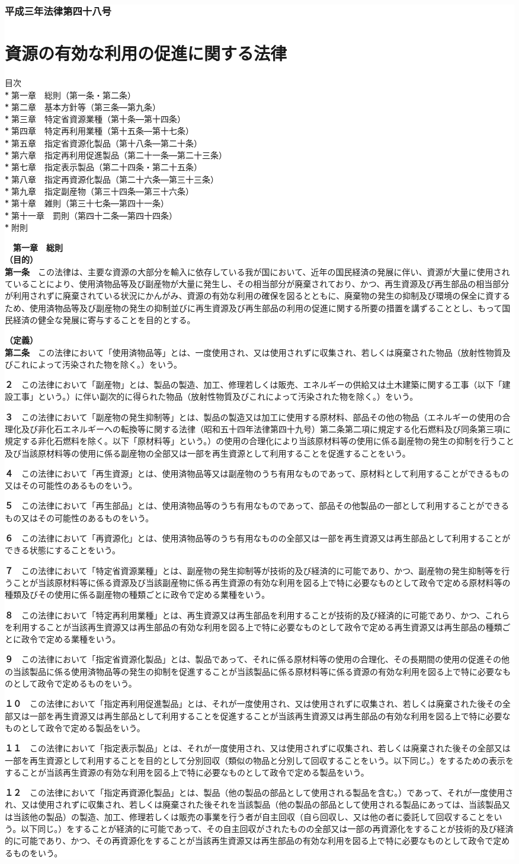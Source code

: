 ### 平成三年法律第四十八号  
# 資源の有効な利用の促進に関する法律  
  
目次  
	* 第一章　総則（第一条・第二条）  
	* 第二章　基本方針等（第三条―第九条）  
	* 第三章　特定省資源業種（第十条―第十四条）  
	* 第四章　特定再利用業種（第十五条―第十七条）  
	* 第五章　指定省資源化製品（第十八条―第二十条）  
	* 第六章　指定再利用促進製品（第二十一条―第二十三条）  
	* 第七章　指定表示製品（第二十四条・第二十五条）  
	* 第八章　指定再資源化製品（第二十六条―第三十三条）  
	* 第九章　指定副産物（第三十四条―第三十六条）  
	* 第十章　雑則（第三十七条―第四十一条）  
	* 第十一章　罰則（第四十二条―第四十四条）  
	* 附則  
  
&emsp;**第一章　総則**  
**（目的）**  
**第一条**　この法律は、主要な資源の大部分を輸入に依存している我が国において、近年の国民経済の発展に伴い、資源が大量に使用されていることにより、使用済物品等及び副産物が大量に発生し、その相当部分が廃棄されており、かつ、再生資源及び再生部品の相当部分が利用されずに廃棄されている状況にかんがみ、資源の有効な利用の確保を図るとともに、廃棄物の発生の抑制及び環境の保全に資するため、使用済物品等及び副産物の発生の抑制並びに再生資源及び再生部品の利用の促進に関する所要の措置を講ずることとし、もって国民経済の健全な発展に寄与することを目的とする。  
  
**（定義）**  
**第二条**　この法律において「使用済物品等」とは、一度使用され、又は使用されずに収集され、若しくは廃棄された物品（放射性物質及びこれによって汚染された物を除く。）をいう。  
  
**２**　この法律において「副産物」とは、製品の製造、加工、修理若しくは販売、エネルギーの供給又は土木建築に関する工事（以下「建設工事」という。）に伴い副次的に得られた物品（放射性物質及びこれによって汚染された物を除く。）をいう。  
  
**３**　この法律において「副産物の発生抑制等」とは、製品の製造又は加工に使用する原材料、部品その他の物品（エネルギーの使用の合理化及び非化石エネルギーへの転換等に関する法律（昭和五十四年法律第四十九号）第二条第二項に規定する化石燃料及び同条第三項に規定する非化石燃料を除く。以下「原材料等」という。）の使用の合理化により当該原材料等の使用に係る副産物の発生の抑制を行うこと及び当該原材料等の使用に係る副産物の全部又は一部を再生資源として利用することを促進することをいう。  
  
**４**　この法律において「再生資源」とは、使用済物品等又は副産物のうち有用なものであって、原材料として利用することができるもの又はその可能性のあるものをいう。  
  
**５**　この法律において「再生部品」とは、使用済物品等のうち有用なものであって、部品その他製品の一部として利用することができるもの又はその可能性のあるものをいう。  
  
**６**　この法律において「再資源化」とは、使用済物品等のうち有用なものの全部又は一部を再生資源又は再生部品として利用することができる状態にすることをいう。  
  
**７**　この法律において「特定省資源業種」とは、副産物の発生抑制等が技術的及び経済的に可能であり、かつ、副産物の発生抑制等を行うことが当該原材料等に係る資源及び当該副産物に係る再生資源の有効な利用を図る上で特に必要なものとして政令で定める原材料等の種類及びその使用に係る副産物の種類ごとに政令で定める業種をいう。  
  
**８**　この法律において「特定再利用業種」とは、再生資源又は再生部品を利用することが技術的及び経済的に可能であり、かつ、これらを利用することが当該再生資源又は再生部品の有効な利用を図る上で特に必要なものとして政令で定める再生資源又は再生部品の種類ごとに政令で定める業種をいう。  
  
**９**　この法律において「指定省資源化製品」とは、製品であって、それに係る原材料等の使用の合理化、その長期間の使用の促進その他の当該製品に係る使用済物品等の発生の抑制を促進することが当該製品に係る原材料等に係る資源の有効な利用を図る上で特に必要なものとして政令で定めるものをいう。  
  
**１０**　この法律において「指定再利用促進製品」とは、それが一度使用され、又は使用されずに収集され、若しくは廃棄された後その全部又は一部を再生資源又は再生部品として利用することを促進することが当該再生資源又は再生部品の有効な利用を図る上で特に必要なものとして政令で定める製品をいう。  
  
**１１**　この法律において「指定表示製品」とは、それが一度使用され、又は使用されずに収集され、若しくは廃棄された後その全部又は一部を再生資源として利用することを目的として分別回収（類似の物品と分別して回収することをいう。以下同じ。）をするための表示をすることが当該再生資源の有効な利用を図る上で特に必要なものとして政令で定める製品をいう。  
  
**１２**　この法律において「指定再資源化製品」とは、製品（他の製品の部品として使用される製品を含む。）であって、それが一度使用され、又は使用されずに収集され、若しくは廃棄された後それを当該製品（他の製品の部品として使用される製品にあっては、当該製品又は当該他の製品）の製造、加工、修理若しくは販売の事業を行う者が自主回収（自ら回収し、又は他の者に委託して回収することをいう。以下同じ。）をすることが経済的に可能であって、その自主回収がされたものの全部又は一部の再資源化をすることが技術的及び経済的に可能であり、かつ、その再資源化をすることが当該再生資源又は再生部品の有効な利用を図る上で特に必要なものとして政令で定めるものをいう。  
  